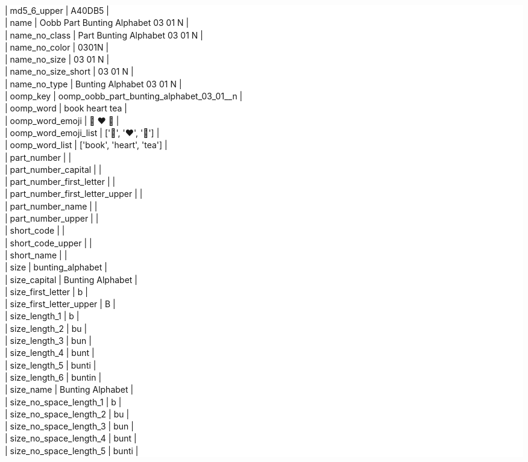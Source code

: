 | md5_6_upper | A40DB5 |  
| name | Oobb Part Bunting Alphabet 03 01  N |  
| name_no_class | Part Bunting Alphabet 03 01  N |  
| name_no_color | 0301N |  
| name_no_size | 03 01  N |  
| name_no_size_short | 03 01  N |  
| name_no_type | Bunting Alphabet 03 01  N |  
| oomp_key | oomp_oobb_part_bunting_alphabet_03_01__n |  
| oomp_word | book heart tea |  
| oomp_word_emoji | :book: :heart: :tea: |  
| oomp_word_emoji_list | [':book:', ':heart:', ':tea:'] |  
| oomp_word_list | ['book', 'heart', 'tea'] |  
| part_number |  |  
| part_number_capital |  |  
| part_number_first_letter |  |  
| part_number_first_letter_upper |  |  
| part_number_name |  |  
| part_number_upper |  |  
| short_code |  |  
| short_code_upper |  |  
| short_name |  |  
| size | bunting_alphabet |  
| size_capital | Bunting Alphabet |  
| size_first_letter | b |  
| size_first_letter_upper | B |  
| size_length_1 | b |  
| size_length_2 | bu |  
| size_length_3 | bun |  
| size_length_4 | bunt |  
| size_length_5 | bunti |  
| size_length_6 | buntin |  
| size_name | Bunting Alphabet |  
| size_no_space_length_1 | b |  
| size_no_space_length_2 | bu |  
| size_no_space_length_3 | bun |  
| size_no_space_length_4 | bunt |  
| size_no_space_length_5 | bunti |  